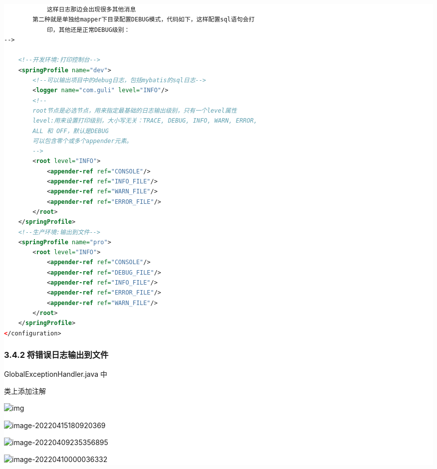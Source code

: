 ```xml
            这样日志那边会出现很多其他消息
        第二种就是单独给mapper下目录配置DEBUG模式，代码如下，这样配置sql语句会打
            印，其他还是正常DEBUG级别：
-->
 
    <!--开发环境:打印控制台-->
    <springProfile name="dev">
        <!--可以输出项目中的debug日志，包括mybatis的sql日志-->
        <logger name="com.guli" level="INFO"/>
        <!--
        root节点是必选节点，用来指定最基础的日志输出级别，只有一个level属性
        level:用来设置打印级别，大小写无关：TRACE, DEBUG, INFO, WARN, ERROR,
        ALL 和 OFF，默认是DEBUG
        可以包含零个或多个appender元素。
        -->
        <root level="INFO">
            <appender-ref ref="CONSOLE"/>
            <appender-ref ref="INFO_FILE"/>
            <appender-ref ref="WARN_FILE"/>
            <appender-ref ref="ERROR_FILE"/>
        </root>
    </springProfile>
    <!--生产环境:输出到文件-->
    <springProfile name="pro">
        <root level="INFO">
            <appender-ref ref="CONSOLE"/>
            <appender-ref ref="DEBUG_FILE"/>
            <appender-ref ref="INFO_FILE"/>
            <appender-ref ref="ERROR_FILE"/>
            <appender-ref ref="WARN_FILE"/>
        </root>
    </springProfile>
</configuration>
```

### 3.4.2 将错误日志输出到文件

GlobalExceptionHandler.java 中

类上添加注解

![img](https://typora-1259403628.cos.ap-nanjing.myqcloud.com/20210907180122271.png)



![image-20220415180920369](https://typora-1259403628.cos.ap-nanjing.myqcloud.com/image-20220415180920369.png)

![image-20220409235356895](https://typora-1259403628.cos.ap-nanjing.myqcloud.com/image-20220409235356895.png)





![image-20220410000036332](https://typora-1259403628.cos.ap-nanjing.myqcloud.com/image-20220410000036332.png)
